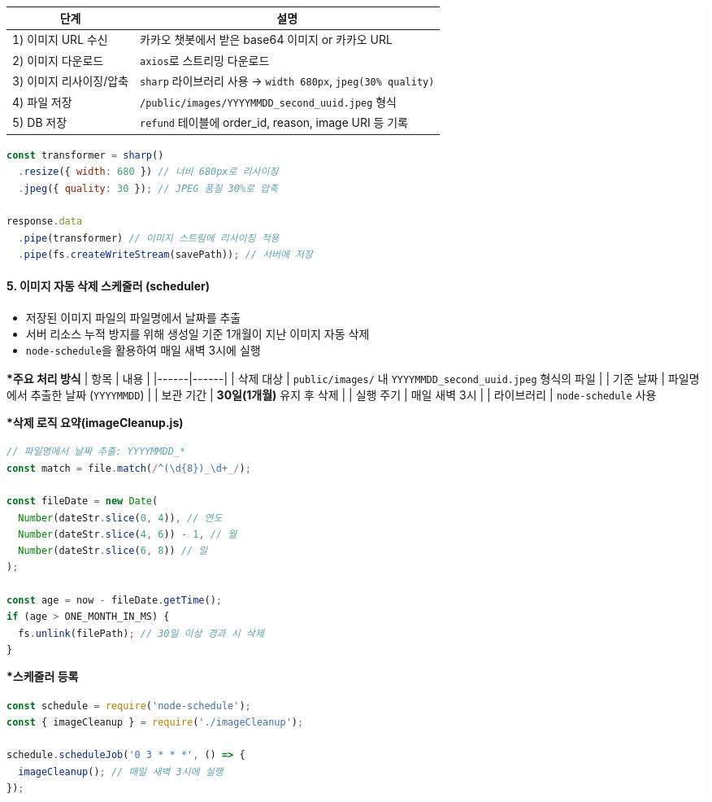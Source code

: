 | 단계                    | 설명                                                         |
| ----------------------- | ------------------------------------------------------------ |
| 1) 이미지 URL 수신      | 카카오 챗봇에서 받은 base64 이미지 or 카카오 URL             |
| 2) 이미지 다운로드      | `axios`로 스트리밍 다운로드                                  |
| 3) 이미지 리사이징/압축 | `sharp` 라이브러리 사용 → `width 680px`, `jpeg(30% quality)` |
| 4) 파일 저장            | `/public/images/YYYYMMDD_second_uuid.jpeg` 형식              |
| 5) DB 저장              | `refund` 테이블에 order_id, reason, image URI 등 기록        |

```js
const transformer = sharp()
  .resize({ width: 680 }) // 너비 680px로 리사이징
  .jpeg({ quality: 30 }); // JPEG 품질 30%로 압축

response.data
  .pipe(transformer) // 이미지 스트림에 리사이징 적용
  .pipe(fs.createWriteStream(savePath)); // 서버에 저장
```

#### 5. 이미지 자동 삭제 스케줄러 (scheduler)

- 저장된 이미지 파일의 파일명에서 날짜를 추출
- 서버 리소스 누적 방지를 위해 생성일 기준 1개월이 지난 이미지 자동 삭제
- `node-schedule`을 활용하여 매일 새벽 3시에 실행

**\*주요 처리 방식**
| 항목 | 내용 |
|------|------|
| 삭제 대상 | `public/images/` 내 `YYYYMMDD_second_uuid.jpeg` 형식의 파일 |
| 기준 날짜 | 파일명에서 추출한 날짜 (`YYYYMMDD`) |
| 보관 기간 | **30일(1개월)** 유지 후 삭제 |
| 실행 주기 | 매일 새벽 3시 |
| 라이브러리 | `node-schedule` 사용

**\*삭제 로직 요약(imageCleanup.js)**

```js
// 파일명에서 날짜 추출: YYYYMMDD_*
const match = file.match(/^(\d{8})_\d+_/);

const fileDate = new Date(
  Number(dateStr.slice(0, 4)), // 연도
  Number(dateStr.slice(4, 6)) - 1, // 월
  Number(dateStr.slice(6, 8)) // 일
);

const age = now - fileDate.getTime();
if (age > ONE_MONTH_IN_MS) {
  fs.unlink(filePath); // 30일 이상 경과 시 삭제
}
```

**\*스케줄러 등록**

```js
const schedule = require('node-schedule');
const { imageCleanup } = require('./imageCleanup');

schedule.scheduleJob('0 3 * * *', () => {
  imageCleanup(); // 매일 새벽 3시에 실행
});
```
